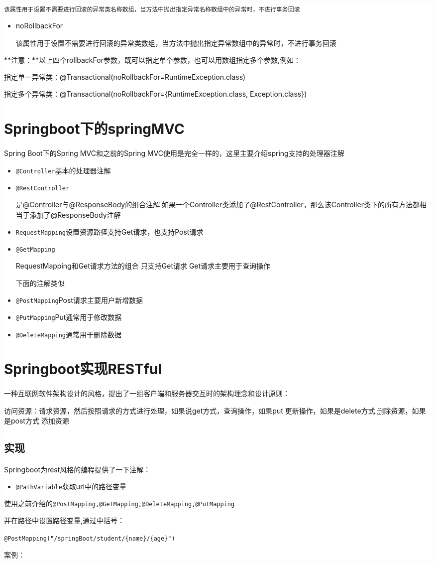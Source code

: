     该属性用于设置不需要进行回滚的异常类名称数组，当方法中抛出指定异常名称数组中的异常时，不进行事务回滚

* noRollbackFor

    该属性用于设置不需要进行回滚的异常类数组，当方法中抛出指定异常数组中的异常时，不进行事务回滚

**注意：**以上四个rollbackFor参数，既可以指定单个参数，也可以用数组指定多个参数,例如：

指定单一异常类：@Transactional(noRollbackFor=RuntimeException.class)

指定多个异常类：@Transactional(noRollbackFor={RuntimeException.class, Exception.class})

# Springboot下的springMVC

Spring Boot下的Spring MVC和之前的Spring MVC使用是完全一样的，这里主要介绍spring支持的处理器注解

* `@Controller`基本的处理器注解

* `@RestController`

    是@Controller与@ResponseBody的组合注解
    	如果一个Controller类添加了@RestController，那么该Controller类下的所有方法都相当于添加了@ResponseBody注解

* `RequestMapping`设置资源路径支持Get请求，也支持Post请求

* `@GetMapping`

    RequestMapping和Get请求方法的组合
    只支持Get请求
    Get请求主要用于查询操作

    下面的注解类似

* `@PostMapping`Post请求主要用户新增数据

* `@PutMapping`Put通常用于修改数据

* `@DeleteMapping`通常用于删除数据



# Springboot实现RESTful

一种互联网软件架构设计的风格，提出了一组客户端和服务器交互时的架构理念和设计原则：

访问资源：请求资源，然后按照请求的方式进行处理，如果说get方式，查询操作，如果put 更新操作，如果是delete方式 删除资源，如果是post方式 添加资源

## 实现

Springboot为rest风格的编程提供了一下注解：

* `@PathVariable`获取url中的路径变量

使用之前介绍的`@PostMapping,@GetMapping,@DeleteMapping,@PutMapping`

并在路径中设置路径变量,通过中括号：

`@PostMapping("/springBoot/student/{name}/{age}")`

案例：

